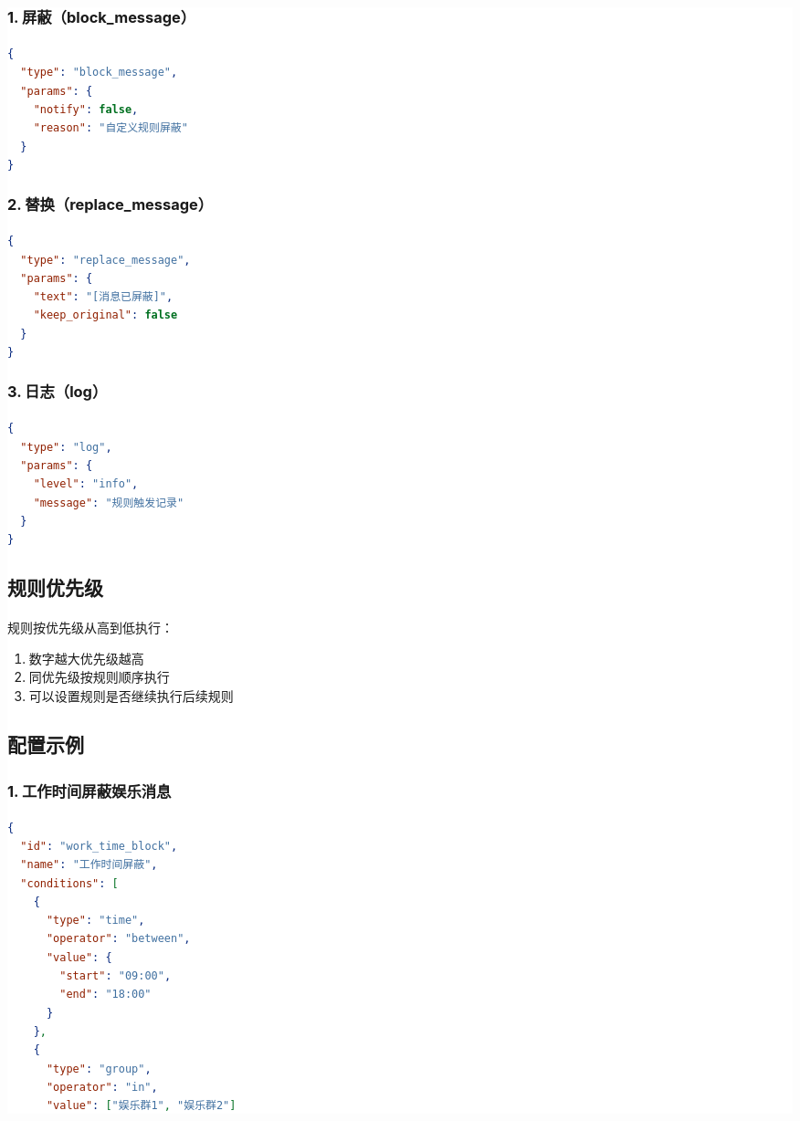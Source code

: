 ### 1. 屏蔽（block_message）

```json
{
  "type": "block_message",
  "params": {
    "notify": false,
    "reason": "自定义规则屏蔽"
  }
}
```

### 2. 替换（replace_message）

```json
{
  "type": "replace_message",
  "params": {
    "text": "[消息已屏蔽]",
    "keep_original": false
  }
}
```

### 3. 日志（log）

```json
{
  "type": "log",
  "params": {
    "level": "info",
    "message": "规则触发记录"
  }
}
```

## 规则优先级

规则按优先级从高到低执行：

1. 数字越大优先级越高
2. 同优先级按规则顺序执行
3. 可以设置规则是否继续执行后续规则

## 配置示例

### 1. 工作时间屏蔽娱乐消息

```json
{
  "id": "work_time_block",
  "name": "工作时间屏蔽",
  "conditions": [
    {
      "type": "time",
      "operator": "between",
      "value": {
        "start": "09:00",
        "end": "18:00"
      }
    },
    {
      "type": "group",
      "operator": "in",
      "value": ["娱乐群1", "娱乐群2"]
```